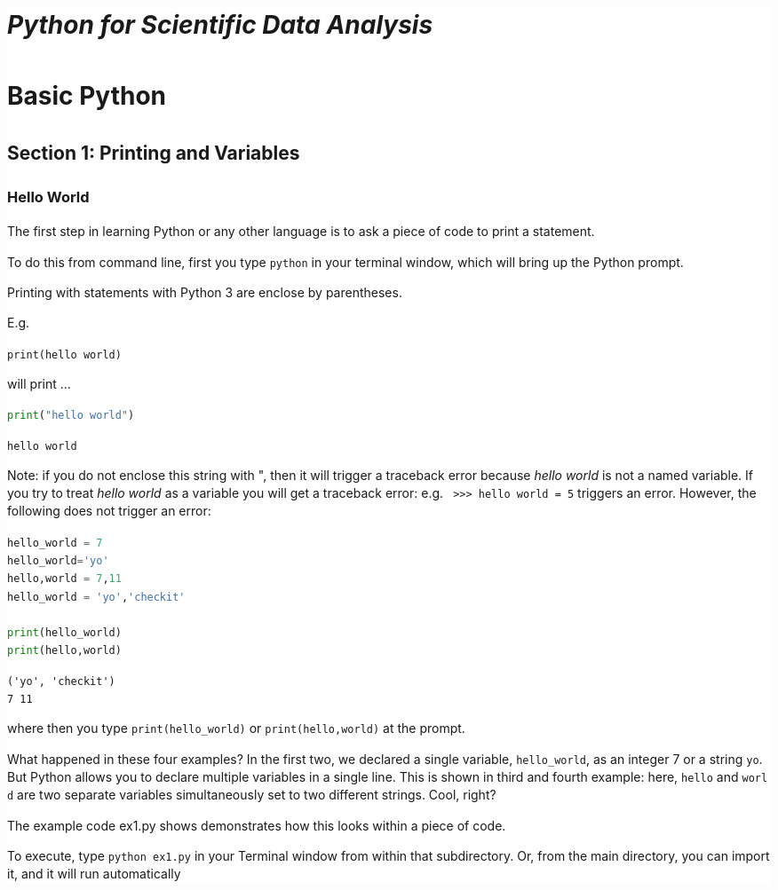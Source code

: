 # _Python for Scientific Data Analysis_


# Basic Python
## Section 1: Printing and Variables

### Hello World

The first step in learning Python or any other language is to ask a piece of code to print a statement.   

 To do this from command line, first you type ``python`` in your terminal window, which will bring up the Python prompt. 
 
 Printing with statements with Python 3 are enclose by parentheses. 

E.g.

```print(hello world)```

 will print ...
 


```python
print("hello world")
```

    hello world


Note: if you do not enclose this string with ", then it will trigger a traceback error because _hello world_ is not a named variable.  If you try to treat _hello world_ as a variable you will get a traceback error: e.g. ``` >>> hello world = 5``` triggers an error.   However, the following does not trigger an error:


```python
hello_world = 7
hello_world='yo'
hello,world = 7,11
hello_world = 'yo','checkit'

print(hello_world)
print(hello,world)
```

    ('yo', 'checkit')
    7 11


where then you type
```print(hello_world)``` or ```print(hello,world)``` at the prompt.

What happened in these four examples?   In the first two, we declared a single variable, ```hello_world```, as an integer 7 or a string `yo`.   But Python allows you to declare multiple variables in a single line.   This is shown in third and fourth example: here, ```hello``` and ```world``` are two separate variables simultaneously set to two different strings.  Cool, right?   

The example code ex1.py shows demonstrates how this looks within a piece of code.  

To execute, type ```python ex1.py``` in your Terminal window from within that subdirectory.  Or, from the main directory, you can import it, and it will run automatically



```python
```